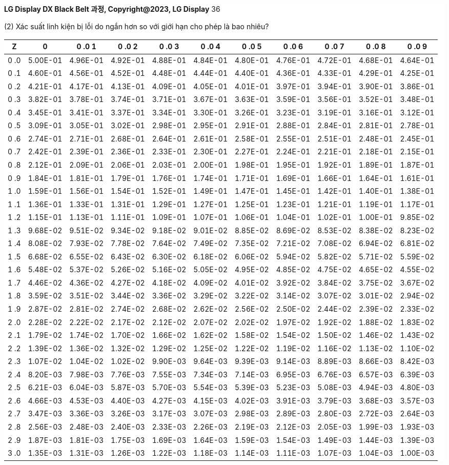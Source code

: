

**LG Display DX Black Belt 과정, Copyright@2023, LG Display**
36

(2) Xác suất linh kiện bị lỗi do ngắn hơn so với giới hạn cho phép là bao nhiêu?

|Z|0|0 .0 1|0 .0 2|0 .0 3|0 .0 4|0 .0 5|0 .0 6|0 .0 7|0 .0 8|0 .0 9|
|---|---|---|---|---|---|---|---|---|---|---|
|0 .0|5.00E-01|4.96E-01|4.92E-01|4.88E-01|4.84E-01|4.80E-01|4.76E-01|4.72E-01|4.68E-01|4.64E-01|
|0 .1|4.60E-01|4.56E-01|4.52E-01|4.48E-01|4.44E-01|4.40E-01|4.36E-01|4.33E-01|4.29E-01|4.25E-01|
|0 .2|4.21E-01|4.17E-01|4.13E-01|4.09E-01|4.05E-01|4.01E-01|3.97E-01|3.94E-01|3.90E-01|3.86E-01|
|0 .3|3.82E-01|3.78E-01|3.74E-01|3.71E-01|3.67E-01|3.63E-01|3.59E-01|3.56E-01|3.52E-01|3.48E-01|
|0 .4|3.45E-01|3.41E-01|3.37E-01|3.34E-01|3.30E-01|3.26E-01|3.23E-01|3.19E-01|3.16E-01|3.12E-01|
|0 .5|3.09E-01|3.05E-01|3.02E-01|2.98E-01|2.95E-01|2.91E-01|2.88E-01|2.84E-01|2.81E-01|2.78E-01|
|0 .6|2.74E-01|2.71E-01|2.68E-01|2.64E-01|2.61E-01|2.58E-01|2.55E-01|2.51E-01|2.48E-01|2.45E-01|
|0 .7|2.42E-01|2.39E-01|2.36E-01|2.33E-01|2.30E-01|2.27E-01|2.24E-01|2.21E-01|2.18E-01|2.15E-01|
|0 .8|2.12E-01|2.09E-01|2.06E-01|2.03E-01|2.00E-01|1.98E-01|1.95E-01|1.92E-01|1.89E-01|1.87E-01|
|0 .9|1.84E-01|1.81E-01|1.79E-01|1.76E-01|1.74E-01|1.71E-01|1.69E-01|1.66E-01|1.64E-01|1.61E-01|
|1 .0|1.59E-01|1.56E-01|1.54E-01|1.52E-01|1.49E-01|1.47E-01|1.45E-01|1.42E-01|1.40E-01|1.38E-01|
|1 .1|1.36E-01|1.33E-01|1.31E-01|1.29E-01|1.27E-01|1.25E-01|1.23E-01|1.21E-01|1.19E-01|1.17E-01|
|1 .2|1.15E-01|1.13E-01|1.11E-01|1.09E-01|1.07E-01|1.06E-01|1.04E-01|1.02E-01|1.00E-01|9.85E-02|
|1 .3|9.68E-02|9.51E-02|9.34E-02|9.18E-02|9.01E-02|8.85E-02|8.69E-02|8.53E-02|8.38E-02|8.23E-02|
|1 .4|8.08E-02|7.93E-02|7.78E-02|7.64E-02|7.49E-02|7.35E-02|7.21E-02|7.08E-02|6.94E-02|6.81E-02|
|1 .5|6.68E-02|6.55E-02|6.43E-02|6.30E-02|6.18E-02|6.06E-02|5.94E-02|5.82E-02|5.71E-02|5.59E-02|
|1 .6|5.48E-02|5.37E-02|5.26E-02|5.16E-02|5.05E-02|4.95E-02|4.85E-02|4.75E-02|4.65E-02|4.55E-02|
|1 .7|4.46E-02|4.36E-02|4.27E-02|4.18E-02|4.09E-02|4.01E-02|3.92E-02|3.84E-02|3.75E-02|3.67E-02|
|1 .8|3.59E-02|3.51E-02|3.44E-02|3.36E-02|3.29E-02|3.22E-02|3.14E-02|3.07E-02|3.01E-02|2.94E-02|
|1 .9|2.87E-02|2.81E-02|2.74E-02|2.68E-02|2.62E-02|2.56E-02|2.50E-02|2.44E-02|2.39E-02|2.33E-02|
|2 .0|2.28E-02|2.22E-02|2.17E-02|2.12E-02|2.07E-02|2.02E-02|1.97E-02|1.92E-02|1.88E-02|1.83E-02|
|2 .1|1.79E-02|1.74E-02|1.70E-02|1.66E-02|1.62E-02|1.58E-02|1.54E-02|1.50E-02|1.46E-02|1.43E-02|
|2 .2|1.39E-02|1.36E-02|1.32E-02|1.29E-02|1.25E-02|1.22E-02|1.19E-02|1.16E-02|1.13E-02|1.10E-02|
|2 .3|1.07E-02|1.04E-02|1.02E-02|9.90E-03|9.64E-03|9.39E-03|9.14E-03|8.89E-03|8.66E-03|8.42E-03|
|2 .4|8.20E-03|7.98E-03|7.76E-03|7.55E-03|7.34E-03|7.14E-03|6.95E-03|6.76E-03|6.57E-03|6.39E-03|
|2 .5|6.21E-03|6.04E-03|5.87E-03|5.70E-03|5.54E-03|5.39E-03|5.23E-03|5.08E-03|4.94E-03|4.80E-03|
|2 .6|4.66E-03|4.53E-03|4.40E-03|4.27E-03|4.15E-03|4.02E-03|3.91E-03|3.79E-03|3.68E-03|3.57E-03|
|2 .7|3.47E-03|3.36E-03|3.26E-03|3.17E-03|3.07E-03|2.98E-03|2.89E-03|2.80E-03|2.72E-03|2.64E-03|
|2 .8|2.56E-03|2.48E-03|2.40E-03|2.33E-03|2.26E-03|2.19E-03|2.12E-03|2.05E-03|1.99E-03|1.93E-03|
|2 .9|1.87E-03|1.81E-03|1.75E-03|1.69E-03|1.64E-03|1.59E-03|1.54E-03|1.49E-03|1.44E-03|1.39E-03|
|3 .0|1.35E-03|1.31E-03|1.26E-03|1.22E-03|1.18E-03|1.14E-03|1.11E-03|1.07E-03|1.04E-03|1.00E-03|
